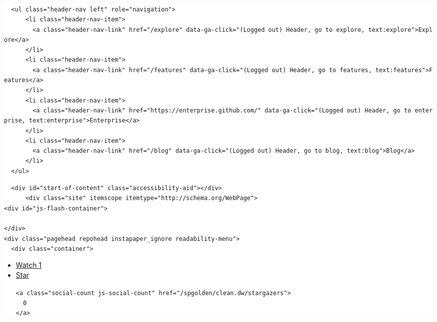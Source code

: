       <ul class="header-nav left" role="navigation">
          <li class="header-nav-item">
            <a class="header-nav-link" href="/explore" data-ga-click="(Logged out) Header, go to explore, text:explore">Explore</a>
          </li>
          <li class="header-nav-item">
            <a class="header-nav-link" href="/features" data-ga-click="(Logged out) Header, go to features, text:features">Features</a>
          </li>
          <li class="header-nav-item">
            <a class="header-nav-link" href="https://enterprise.github.com/" data-ga-click="(Logged out) Header, go to enterprise, text:enterprise">Enterprise</a>
          </li>
          <li class="header-nav-item">
            <a class="header-nav-link" href="/blog" data-ga-click="(Logged out) Header, go to blog, text:blog">Blog</a>
          </li>
      </ul>

  </div>
</div>



      <div id="start-of-content" class="accessibility-aid"></div>
          <div class="site" itemscope itemtype="http://schema.org/WebPage">
    <div id="js-flash-container">
      
    </div>
    <div class="pagehead repohead instapaper_ignore readability-menu">
      <div class="container">
        
<ul class="pagehead-actions">

  <li>
      <a href="/login?return_to=%2Fspgolden%2Fclean.dw"
    class="btn btn-sm btn-with-count tooltipped tooltipped-n"
    aria-label="You must be signed in to watch a repository" rel="nofollow">
    <span class="octicon octicon-eye"></span>
    Watch
  </a>
  <a class="social-count" href="/spgolden/clean.dw/watchers">
    1
  </a>

  </li>

  <li>
      <a href="/login?return_to=%2Fspgolden%2Fclean.dw"
    class="btn btn-sm btn-with-count tooltipped tooltipped-n"
    aria-label="You must be signed in to star a repository" rel="nofollow">
    <span class="octicon octicon-star"></span>
    Star
  </a>

    <a class="social-count js-social-count" href="/spgolden/clean.dw/stargazers">
      0
    </a>
